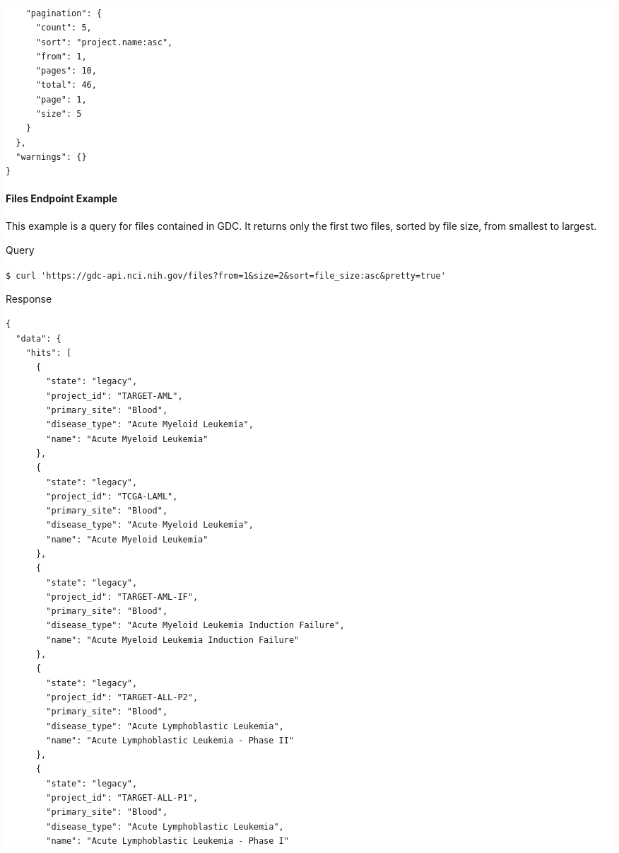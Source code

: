 ```
    "pagination": {
      "count": 5,
      "sort": "project.name:asc",
      "from": 1,
      "pages": 10,
      "total": 46,
      "page": 1,
      "size": 5
    }
  },
  "warnings": {}
}
```
#### Files Endpoint Example
<a name="files-endpoint-ex"></a>

This example is a query for files contained in GDC. It returns only the first two files, sorted by file size, from smallest to largest.

Query

```
$ curl 'https://gdc-api.nci.nih.gov/files?from=1&size=2&sort=file_size:asc&pretty=true'
```

Response

```
{
  "data": {
    "hits": [
      {
        "state": "legacy",
        "project_id": "TARGET-AML",
        "primary_site": "Blood",
        "disease_type": "Acute Myeloid Leukemia",
        "name": "Acute Myeloid Leukemia"
      },
      {
        "state": "legacy",
        "project_id": "TCGA-LAML",
        "primary_site": "Blood",
        "disease_type": "Acute Myeloid Leukemia",
        "name": "Acute Myeloid Leukemia"
      },
      {
        "state": "legacy",
        "project_id": "TARGET-AML-IF",
        "primary_site": "Blood",
        "disease_type": "Acute Myeloid Leukemia Induction Failure",
        "name": "Acute Myeloid Leukemia Induction Failure"
      },
      {
        "state": "legacy",
        "project_id": "TARGET-ALL-P2",
        "primary_site": "Blood",
        "disease_type": "Acute Lymphoblastic Leukemia",
        "name": "Acute Lymphoblastic Leukemia - Phase II"
      },
      {
        "state": "legacy",
        "project_id": "TARGET-ALL-P1",
        "primary_site": "Blood",
        "disease_type": "Acute Lymphoblastic Leukemia",
        "name": "Acute Lymphoblastic Leukemia - Phase I"
```